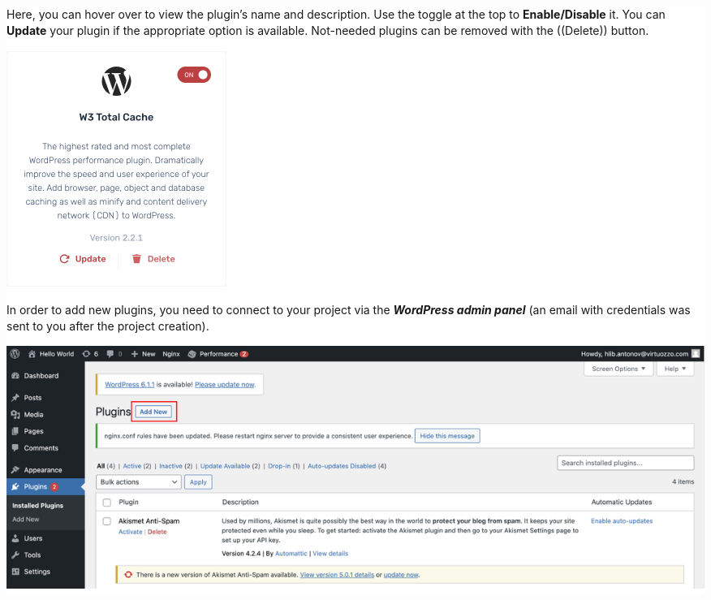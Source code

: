 </div>

Here, you can hover over to view the plugin’s name and description. Use the toggle at the top to **Enable/Disable** it. You can **Update** your plugin if the appropriate option is available. Not-needed plugins can be removed with the ((Delete)) button.

<div style={{
    display:'flex',
    justifyContent: 'center',
    margin: '0 0 1rem 0'
}}>

![Locale Dropdown](./img/WordPressProjectManagement/21-manage-plugin.png)

</div>

In order to add new plugins, you need to connect to your project via the **_WordPress admin panel_** (an email with credentials was sent to you after the project creation).

<div style={{
    display:'flex',
    justifyContent: 'center',
    margin: '0 0 1rem 0'
}}>

![Locale Dropdown](./img/WordPressProjectManagement/22-admin-add-plugin.png)
